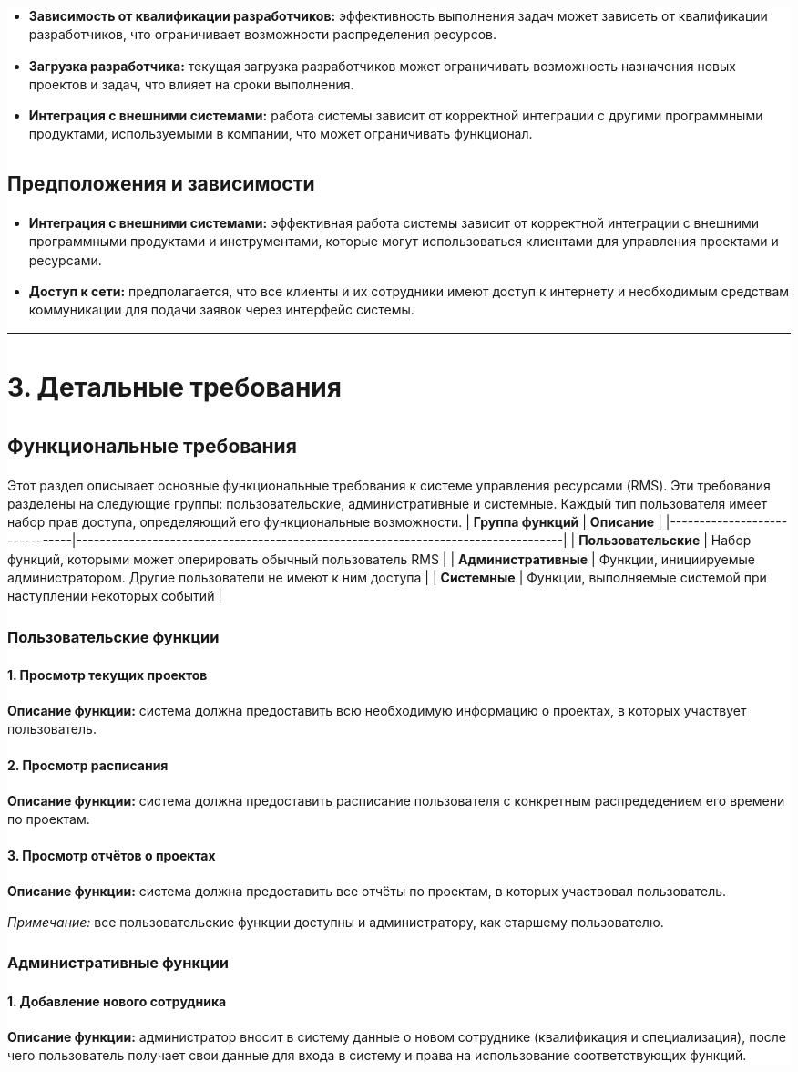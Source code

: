 - **Зависимость от квалификации разработчиков:** эффективность выполнения задач может зависеть от квалификации разработчиков, что ограничивает возможности распределения ресурсов.

- **Загрузка разработчика:** текущая загрузка разработчиков может ограничивать возможность назначения новых проектов и задач, что влияет на сроки выполнения.

- **Интеграция с внешними системами:** работа системы зависит от корректной интеграции с другими программными продуктами, используемыми в компании, что может ограничивать функционал.
## Предположения и зависимости
- **Интеграция с внешними системами:** эффективная работа системы зависит от корректной интеграции с внешними программными продуктами и инструментами, которые могут использоваться клиентами для управления проектами и ресурсами.

- **Доступ к сети:** предполагается, что все клиенты и их сотрудники имеют доступ к интернету и необходимым средствам коммуникации для подачи заявок через интерфейс системы.

---

# 3. Детальные требования

## Функциональные требования
Этот раздел описывает основные функциональные требования к системе управления ресурсами (RMS). 
Эти требования разделены на следующие группы: пользовательские, административные и системные.
Каждый тип пользователя имеет набор прав доступа, определяющий его функциональные возможности.
|      **Группа функций**       |                                  **Описание**                                     |
|-------------------------------|-----------------------------------------------------------------------------------|
|     **Пользовательские**      |        Набор функций, которыми может оперировать обычный пользователь RMS         |
|     **Административные**      | Функции, инициируемые администратором. Другие пользователи не имеют к ним доступа |
|        **Системные**          |         Функции, выполняемые системой при наступлении некоторых событий           |

### Пользовательские функции

#### 1. Просмотр текущих проектов
   **Описание функции:** система должна предоставить всю необходимую информацию о проектах, в которых участвует пользователь.

#### 2. Просмотр расписания
   **Описание функции:** система должна предоставить расписание пользователя с конкретным распредедением его времени по проектам.
   
#### 3. Просмотр отчётов о проектах 
   **Описание функции:** система должна предоставить все отчёты по проектам, в которых участвовал пользователь.
   
*Примечание:* все пользовательские функции доступны и администратору, как старшему пользователю.
   
### Административные функции
#### 1. Добавление нового сотрудника
   **Описание функции:** администратор вносит в систему данные о новом сотруднике (квалификация и специализация), после чего пользователь получает свои данные для входа в систему и права на использование соответствующих функций.
